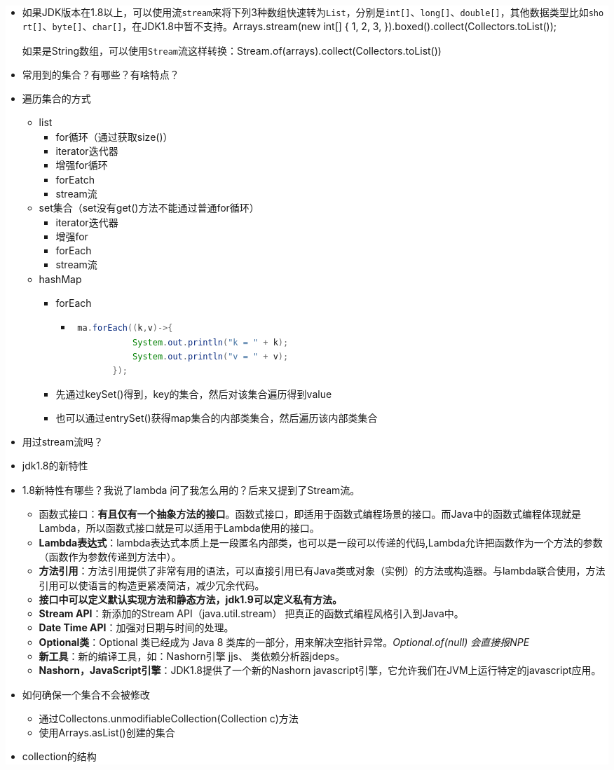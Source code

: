   * 如果JDK版本在1.8以上，可以使用流`stream`来将下列3种数组快速转为`List`，分别是`int[]`、`long[]`、`double[]`，其他数据类型比如`short[]`、`byte[]`、`char[]`，在JDK1.8中暂不支持。Arrays.stream(new int[] { 1, 2, 3, }).boxed().collect(Collectors.toList());

    如果是String数组，可以使用`Stream`流这样转换：Stream.of(arrays).collect(Collectors.toList())

* 常用到的集合？有哪些？有啥特点？

* 遍历集合的方式

  * list
    * for循环（通过获取size()）
    * iterator迭代器
    * 增强for循环
    * forEatch
    * stream流
  * set集合（set没有get()方法不能通过普通for循环）
    * iterator迭代器
    * 增强for
    * forEach
    * stream流
  * hashMap
    * forEach
    
      * ```java
         ma.forEach((k,v)->{
                    System.out.println("k = " + k);
                    System.out.println("v = " + v);
                });
        ```
    
    * 先通过keySet()得到，key的集合，然后对该集合遍历得到value
    
    * 也可以通过entrySet()获得map集合的内部类集合，然后遍历该内部类集合

* 用过stream流吗？

* jdk1.8的新特性

* 1.8新特性有哪些？我说了lambda  问了我怎么用的？后来又提到了Stream流。

  * 函数式接口：**有且仅有一个抽象方法的接口**。函数式接口，即适用于函数式编程场景的接口。而Java中的函数式编程体现就是Lambda，所以函数式接口就是可以适用于Lambda使用的接口。
  * **Lambda表达式**：lambda表达式本质上是一段匿名内部类，也可以是一段可以传递的代码,Lambda允许把函数作为一个方法的参数（函数作为参数传递到方法中）。
  * **方法引用**：方法引用提供了非常有用的语法，可以直接引用已有Java类或对象（实例）的方法或构造器。与lambda联合使用，方法引用可以使语言的构造更紧凑简洁，减少冗余代码。
  * **接口中可以定义默认实现方法和静态方法，jdk1.9可以定义私有方法。**
  * **Stream API**：新添加的Stream API（java.util.stream） 把真正的函数式编程风格引入到Java中。
  * **Date Time API**：加强对日期与时间的处理。
  * **Optional类**：Optional 类已经成为 Java 8 类库的一部分，用来解决空指针异常。*Optional.of(null)  会直接报NPE*
  * **新工具**：新的编译工具，如：Nashorn引擎 jjs、 类依赖分析器jdeps。
  * **Nashorn，JavaScript引擎**：JDK1.8提供了一个新的Nashorn javascript引擎，它允许我们在JVM上运行特定的javascript应用。

* 如何确保一个集合不会被修改
  * 通过Collectons.unmodifiableCollection(Collection c)方法
  * 使用Arrays.asList()创建的集合
  
* collection的结构
